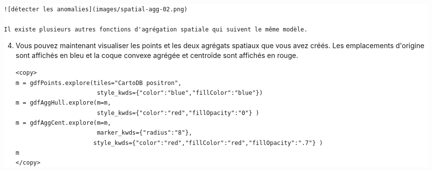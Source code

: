     ![détecter les anomalies](images/spatial-agg-02.png)
    
    Il existe plusieurs autres fonctions d'agrégation spatiale qui suivent le même modèle.
    
4.  Vous pouvez maintenant visualiser les points et les deux agrégats spatiaux que vous avez créés. Les emplacements d'origine sont affichés en bleu et la coque convexe agrégée et centroïde sont affichés en rouge.
    
        <copy>
        m = gdfPoints.explore(tiles="CartoDB positron",
                               style_kwds={"color":"blue","fillColor":"blue"})
        m = gdfAggHull.explore(m=m,
                               style_kwds={"color":"red","fillOpacity":"0"} )
        m = gdfAggCent.explore(m=m,
                               marker_kwds={"radius":"8"},
                              style_kwds={"color":"red","fillColor":"red","fillOpacity":".7"} )
        m
        </copy>
        
    